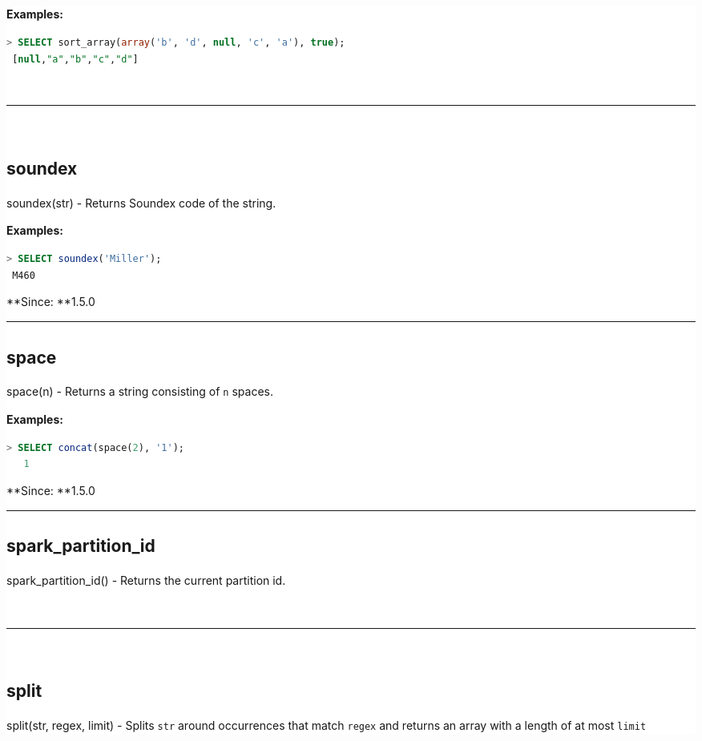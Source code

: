 **Examples:**

```sql
> SELECT sort_array(array('b', 'd', null, 'c', 'a'), true);
 [null,"a","b","c","d"]
```

<br/>

---

<br/>

## **soundex**

soundex(str) - Returns Soundex code of the string.

**Examples:**

```sql
> SELECT soundex('Miller');
 M460
```

**Since: **1.5.0

<hr/>

## **space**

space(n) - Returns a string consisting of `n` spaces.

**Examples:**

```sql
> SELECT concat(space(2), '1');
   1
```

**Since: **1.5.0

<hr/>

## **spark_partition_id**

spark_partition_id() - Returns the current partition id.

<br/>

---

<br/>

## **split**

split(str, regex, limit) - Splits `str` around occurrences that match `regex` and returns an array with a length of at most `limit`
